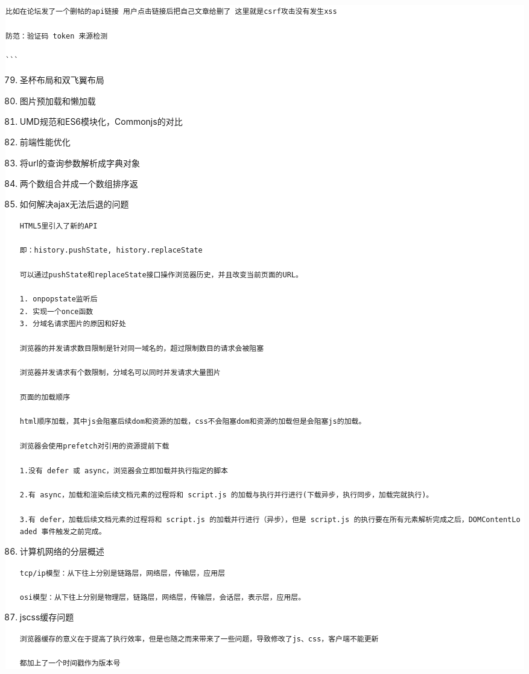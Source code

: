     比如在论坛发了一个删帖的api链接 用户点击链接后把自己文章给删了 这里就是csrf攻击没有发生xss

    防范：验证码 token 来源检测

    ```

79. 圣杯布局和双飞翼布局

80. 图片预加载和懒加载

81. UMD规范和ES6模块化，Commonjs的对比

82. 前端性能优化

83. 将url的查询参数解析成字典对象

84. 两个数组合并成一个数组排序返

85. 如何解决ajax无法后退的问题

    ```
    HTML5里引入了新的API

    即：history.pushState, history.replaceState

    可以通过pushState和replaceState接口操作浏览器历史，并且改变当前页面的URL。

    1. onpopstate监听后
    2. 实现一个once函数
    3. 分域名请求图片的原因和好处

    浏览器的并发请求数目限制是针对同一域名的，超过限制数目的请求会被阻塞

    浏览器并发请求有个数限制，分域名可以同时并发请求大量图片

    页面的加载顺序

    html顺序加载，其中js会阻塞后续dom和资源的加载，css不会阻塞dom和资源的加载但是会阻塞js的加载。

    浏览器会使用prefetch对引用的资源提前下载

    1.没有 defer 或 async，浏览器会立即加载并执行指定的脚本

    2.有 async，加载和渲染后续文档元素的过程将和 script.js 的加载与执行并行进行(下载异步，执行同步，加载完就执行)。

    3.有 defer，加载后续文档元素的过程将和 script.js 的加载并行进行（异步），但是 script.js 的执行要在所有元素解析完成之后，DOMContentLoaded 事件触发之前完成。
    ```

86. 计算机网络的分层概述

    ```
    tcp/ip模型：从下往上分别是链路层，网络层，传输层，应用层

    osi模型：从下往上分别是物理层，链路层，网络层，传输层，会话层，表示层，应用层。
    ```

87. jscss缓存问题

    ```
    浏览器缓存的意义在于提高了执行效率，但是也随之而来带来了一些问题，导致修改了js、css，客户端不能更新

    都加上了一个时间戳作为版本号
